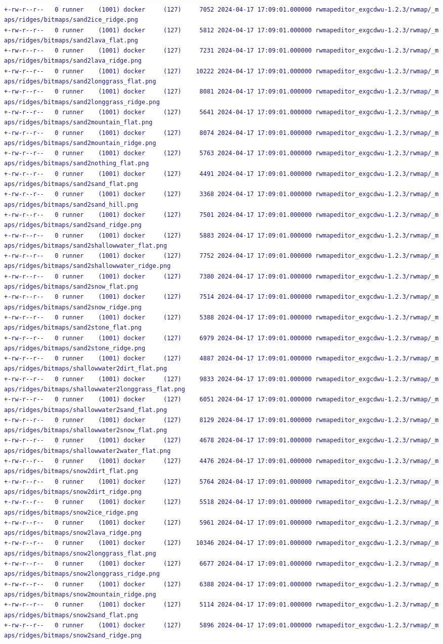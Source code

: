 ```diff
+-rw-r--r--   0 runner    (1001) docker     (127)     7052 2024-04-17 17:09:01.000000 rwmapeditor_exgcdwu-1.2.3/rwmap/_maps/ridges/bitmaps/sand2ice_ridge.png
+-rw-r--r--   0 runner    (1001) docker     (127)     5812 2024-04-17 17:09:01.000000 rwmapeditor_exgcdwu-1.2.3/rwmap/_maps/ridges/bitmaps/sand2lava_flat.png
+-rw-r--r--   0 runner    (1001) docker     (127)     7231 2024-04-17 17:09:01.000000 rwmapeditor_exgcdwu-1.2.3/rwmap/_maps/ridges/bitmaps/sand2lava_ridge.png
+-rw-r--r--   0 runner    (1001) docker     (127)    10222 2024-04-17 17:09:01.000000 rwmapeditor_exgcdwu-1.2.3/rwmap/_maps/ridges/bitmaps/sand2longgrass_flat.png
+-rw-r--r--   0 runner    (1001) docker     (127)     8081 2024-04-17 17:09:01.000000 rwmapeditor_exgcdwu-1.2.3/rwmap/_maps/ridges/bitmaps/sand2longgrass_ridge.png
+-rw-r--r--   0 runner    (1001) docker     (127)     5641 2024-04-17 17:09:01.000000 rwmapeditor_exgcdwu-1.2.3/rwmap/_maps/ridges/bitmaps/sand2mountain_flat.png
+-rw-r--r--   0 runner    (1001) docker     (127)     8074 2024-04-17 17:09:01.000000 rwmapeditor_exgcdwu-1.2.3/rwmap/_maps/ridges/bitmaps/sand2mountain_ridge.png
+-rw-r--r--   0 runner    (1001) docker     (127)     5763 2024-04-17 17:09:01.000000 rwmapeditor_exgcdwu-1.2.3/rwmap/_maps/ridges/bitmaps/sand2nothing_flat.png
+-rw-r--r--   0 runner    (1001) docker     (127)     4491 2024-04-17 17:09:01.000000 rwmapeditor_exgcdwu-1.2.3/rwmap/_maps/ridges/bitmaps/sand2sand_flat.png
+-rw-r--r--   0 runner    (1001) docker     (127)     3368 2024-04-17 17:09:01.000000 rwmapeditor_exgcdwu-1.2.3/rwmap/_maps/ridges/bitmaps/sand2sand_hill.png
+-rw-r--r--   0 runner    (1001) docker     (127)     7501 2024-04-17 17:09:01.000000 rwmapeditor_exgcdwu-1.2.3/rwmap/_maps/ridges/bitmaps/sand2sand_ridge.png
+-rw-r--r--   0 runner    (1001) docker     (127)     5883 2024-04-17 17:09:01.000000 rwmapeditor_exgcdwu-1.2.3/rwmap/_maps/ridges/bitmaps/sand2shallowwater_flat.png
+-rw-r--r--   0 runner    (1001) docker     (127)     7752 2024-04-17 17:09:01.000000 rwmapeditor_exgcdwu-1.2.3/rwmap/_maps/ridges/bitmaps/sand2shallowwater_ridge.png
+-rw-r--r--   0 runner    (1001) docker     (127)     7380 2024-04-17 17:09:01.000000 rwmapeditor_exgcdwu-1.2.3/rwmap/_maps/ridges/bitmaps/sand2snow_flat.png
+-rw-r--r--   0 runner    (1001) docker     (127)     7514 2024-04-17 17:09:01.000000 rwmapeditor_exgcdwu-1.2.3/rwmap/_maps/ridges/bitmaps/sand2snow_ridge.png
+-rw-r--r--   0 runner    (1001) docker     (127)     5388 2024-04-17 17:09:01.000000 rwmapeditor_exgcdwu-1.2.3/rwmap/_maps/ridges/bitmaps/sand2stone_flat.png
+-rw-r--r--   0 runner    (1001) docker     (127)     6979 2024-04-17 17:09:01.000000 rwmapeditor_exgcdwu-1.2.3/rwmap/_maps/ridges/bitmaps/sand2stone_ridge.png
+-rw-r--r--   0 runner    (1001) docker     (127)     4887 2024-04-17 17:09:01.000000 rwmapeditor_exgcdwu-1.2.3/rwmap/_maps/ridges/bitmaps/shallowwater2dirt_flat.png
+-rw-r--r--   0 runner    (1001) docker     (127)     9833 2024-04-17 17:09:01.000000 rwmapeditor_exgcdwu-1.2.3/rwmap/_maps/ridges/bitmaps/shallowwater2longgrass_flat.png
+-rw-r--r--   0 runner    (1001) docker     (127)     6051 2024-04-17 17:09:01.000000 rwmapeditor_exgcdwu-1.2.3/rwmap/_maps/ridges/bitmaps/shallowwater2sand_flat.png
+-rw-r--r--   0 runner    (1001) docker     (127)     8129 2024-04-17 17:09:01.000000 rwmapeditor_exgcdwu-1.2.3/rwmap/_maps/ridges/bitmaps/shallowwater2snow_flat.png
+-rw-r--r--   0 runner    (1001) docker     (127)     4678 2024-04-17 17:09:01.000000 rwmapeditor_exgcdwu-1.2.3/rwmap/_maps/ridges/bitmaps/shallowwater2water_flat.png
+-rw-r--r--   0 runner    (1001) docker     (127)     4476 2024-04-17 17:09:01.000000 rwmapeditor_exgcdwu-1.2.3/rwmap/_maps/ridges/bitmaps/snow2dirt_flat.png
+-rw-r--r--   0 runner    (1001) docker     (127)     5764 2024-04-17 17:09:01.000000 rwmapeditor_exgcdwu-1.2.3/rwmap/_maps/ridges/bitmaps/snow2dirt_ridge.png
+-rw-r--r--   0 runner    (1001) docker     (127)     5518 2024-04-17 17:09:01.000000 rwmapeditor_exgcdwu-1.2.3/rwmap/_maps/ridges/bitmaps/snow2ice_ridge.png
+-rw-r--r--   0 runner    (1001) docker     (127)     5961 2024-04-17 17:09:01.000000 rwmapeditor_exgcdwu-1.2.3/rwmap/_maps/ridges/bitmaps/snow2lava_ridge.png
+-rw-r--r--   0 runner    (1001) docker     (127)    10346 2024-04-17 17:09:01.000000 rwmapeditor_exgcdwu-1.2.3/rwmap/_maps/ridges/bitmaps/snow2longgrass_flat.png
+-rw-r--r--   0 runner    (1001) docker     (127)     6677 2024-04-17 17:09:01.000000 rwmapeditor_exgcdwu-1.2.3/rwmap/_maps/ridges/bitmaps/snow2longgrass_ridge.png
+-rw-r--r--   0 runner    (1001) docker     (127)     6388 2024-04-17 17:09:01.000000 rwmapeditor_exgcdwu-1.2.3/rwmap/_maps/ridges/bitmaps/snow2mountain_ridge.png
+-rw-r--r--   0 runner    (1001) docker     (127)     5114 2024-04-17 17:09:01.000000 rwmapeditor_exgcdwu-1.2.3/rwmap/_maps/ridges/bitmaps/snow2sand_flat.png
+-rw-r--r--   0 runner    (1001) docker     (127)     5896 2024-04-17 17:09:01.000000 rwmapeditor_exgcdwu-1.2.3/rwmap/_maps/ridges/bitmaps/snow2sand_ridge.png
```
